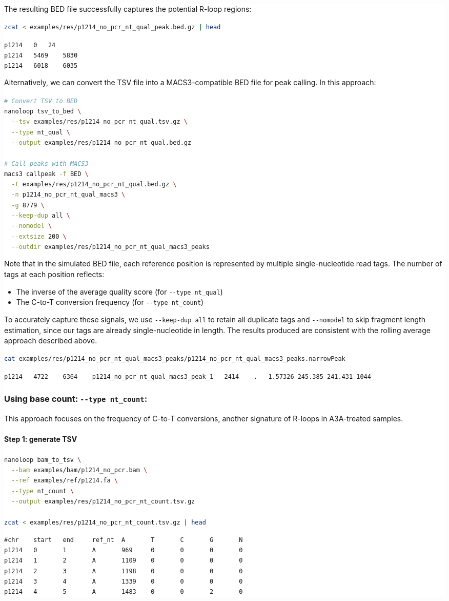 The resulting BED file successfully captures the potential R-loop regions:
```bash
zcat < examples/res/p1214_no_pcr_nt_qual_peak.bed.gz | head
```
```
p1214	0	24
p1214	5469	5830
p1214	6018	6035
```

Alternatively, we can convert the TSV file into a MACS3-compatible BED file for peak calling. In this approach:
```bash
# Convert TSV to BED
nanoloop tsv_to_bed \
  --tsv examples/res/p1214_no_pcr_nt_qual.tsv.gz \
  --type nt_qual \
  --output examples/res/p1214_no_pcr_nt_qual.bed.gz

# Call peaks with MACS3
macs3 callpeak -f BED \
  -t examples/res/p1214_no_pcr_nt_qual.bed.gz \
  -n p1214_no_pcr_nt_qual_macs3 \
  -g 8779 \
  --keep-dup all \
  --nomodel \
  --extsize 200 \
  --outdir examples/res/p1214_no_pcr_nt_qual_macs3_peaks
```

Note that in the simulated BED file, each reference position is represented by multiple single-nucleotide read tags. The number of tags at each position reflects:
- The inverse of the average quality score (for `--type nt_qual`)
- The C-to-T conversion frequency (for `--type nt_count`)

To accurately capture these signals, we use `--keep-dup all` to retain all duplicate tags and `--nomodel` to skip fragment length estimation, since our tags are already single-nucleotide in length. The results produced are consistent with the rolling average approach described above.
```bash
cat examples/res/p1214_no_pcr_nt_qual_macs3_peaks/p1214_no_pcr_nt_qual_macs3_peaks.narrowPeak
```
```
p1214	4722	6364	p1214_no_pcr_nt_qual_macs3_peak_1	2414	.	1.57326	245.385	241.431	1044
```

### Using base count: `--type nt_count`:
This approach focuses on the frequency of C-to-T conversions, another signature of R-loops in A3A-treated samples.

#### Step 1: generate TSV
```bash
nanoloop bam_to_tsv \
  --bam examples/bam/p1214_no_pcr.bam \
  --ref examples/ref/p1214.fa \
  --type nt_count \
  --output examples/res/p1214_no_pcr_nt_count.tsv.gz

zcat < examples/res/p1214_no_pcr_nt_count.tsv.gz | head
```
```
#chr    start   end     ref_nt  A       T       C       G       N
p1214   0       1       A       969     0       0       0       0
p1214   1       2       A       1109    0       0       0       0
p1214   2       3       A       1198    0       0       0       0
p1214   3       4       A       1339    0       0       0       0
p1214   4       5       A       1483    0       0       2       0
```